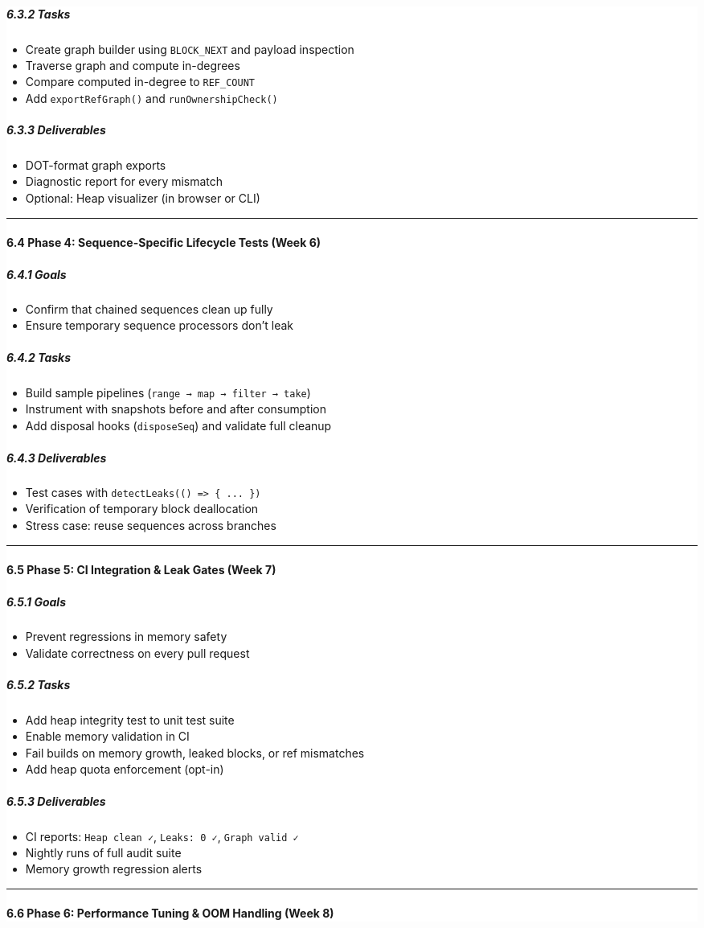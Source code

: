 ##### 6.3.2 Tasks
- Create graph builder using `BLOCK_NEXT` and payload inspection
- Traverse graph and compute in-degrees
- Compare computed in-degree to `REF_COUNT`
- Add `exportRefGraph()` and `runOwnershipCheck()`

##### 6.3.3 Deliverables
- DOT-format graph exports
- Diagnostic report for every mismatch
- Optional: Heap visualizer (in browser or CLI)

---

#### **6.4 Phase 4: Sequence-Specific Lifecycle Tests (Week 6)**

##### 6.4.1 Goals
- Confirm that chained sequences clean up fully
- Ensure temporary sequence processors don’t leak

##### 6.4.2 Tasks
- Build sample pipelines (`range → map → filter → take`)
- Instrument with snapshots before and after consumption
- Add disposal hooks (`disposeSeq`) and validate full cleanup

##### 6.4.3 Deliverables
- Test cases with `detectLeaks(() => { ... })`
- Verification of temporary block deallocation
- Stress case: reuse sequences across branches

---

#### **6.5 Phase 5: CI Integration & Leak Gates (Week 7)**

##### 6.5.1 Goals
- Prevent regressions in memory safety
- Validate correctness on every pull request

##### 6.5.2 Tasks
- Add heap integrity test to unit test suite
- Enable memory validation in CI
- Fail builds on memory growth, leaked blocks, or ref mismatches
- Add heap quota enforcement (opt-in)

##### 6.5.3 Deliverables
- CI reports: `Heap clean ✓`, `Leaks: 0 ✓`, `Graph valid ✓`
- Nightly runs of full audit suite
- Memory growth regression alerts

---

#### **6.6 Phase 6: Performance Tuning & OOM Handling (Week 8)**
